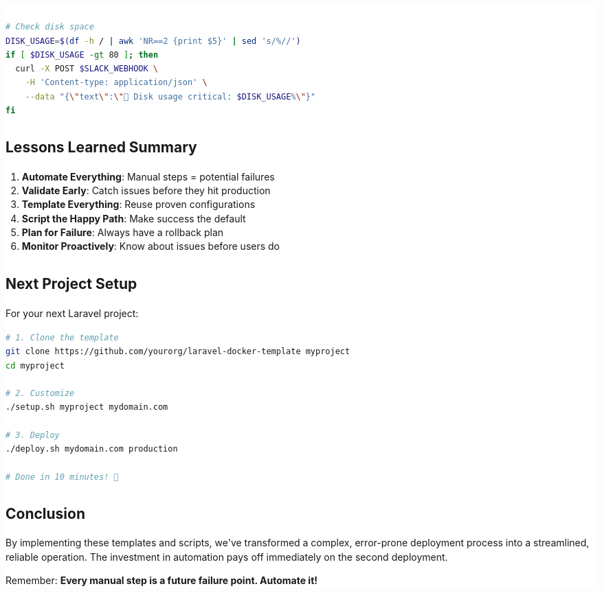 ```bash

# Check disk space
DISK_USAGE=$(df -h / | awk 'NR==2 {print $5}' | sed 's/%//')
if [ $DISK_USAGE -gt 80 ]; then
  curl -X POST $SLACK_WEBHOOK \
    -H 'Content-type: application/json' \
    --data "{\"text\":\"💾 Disk usage critical: $DISK_USAGE%\"}"
fi
```

## Lessons Learned Summary

1. **Automate Everything**: Manual steps = potential failures
2. **Validate Early**: Catch issues before they hit production
3. **Template Everything**: Reuse proven configurations
4. **Script the Happy Path**: Make success the default
5. **Plan for Failure**: Always have a rollback plan
6. **Monitor Proactively**: Know about issues before users do

## Next Project Setup

For your next Laravel project:

```bash
# 1. Clone the template
git clone https://github.com/yourorg/laravel-docker-template myproject
cd myproject

# 2. Customize
./setup.sh myproject mydomain.com

# 3. Deploy
./deploy.sh mydomain.com production

# Done in 10 minutes! 🎉
```

## Conclusion

By implementing these templates and scripts, we've transformed a complex, error-prone deployment process into a streamlined, reliable operation. The investment in automation pays off immediately on the second deployment.

Remember: **Every manual step is a future failure point. Automate it!**